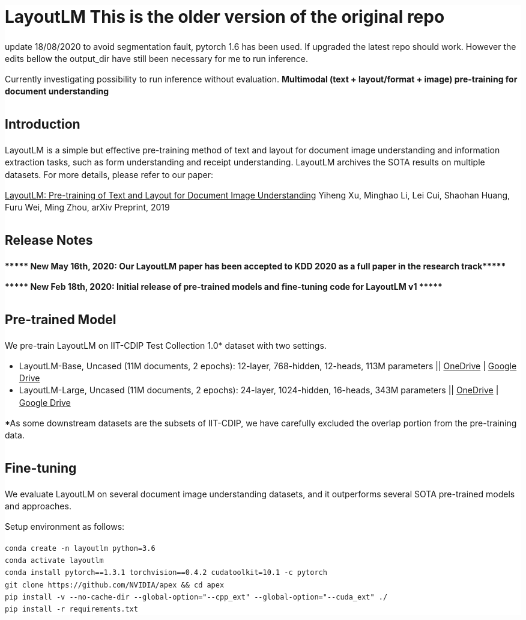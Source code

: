 # LayoutLM This is the older version of the original repo
update 18/08/2020 to avoid segmentation fault, pytorch 1.6 has been used. If upgraded the latest repo should work. However the edits bellow the output_dir have still been necessary for me to run inference.

Currently investigating possibility to run inference without evaluation.
**Multimodal (text + layout/format + image) pre-training for document understanding**

## Introduction

LayoutLM is a simple but effective pre-training method of text and layout for document image understanding and information extraction tasks, such as form understanding and receipt understanding. LayoutLM archives the SOTA results on multiple datasets. For more details, please refer to our paper: 

[LayoutLM: Pre-training of Text and Layout for Document Image Understanding](https://arxiv.org/abs/1912.13318)
Yiheng Xu, Minghao Li, Lei Cui, Shaohan Huang, Furu Wei, Ming Zhou, arXiv Preprint, 2019

## Release Notes

**\*\*\*\*\* New May 16th, 2020: Our LayoutLM paper has been accepted to KDD 2020 as a full paper in the research track\*\*\*\*\***

**\*\*\*\*\* New Feb 18th, 2020: Initial release of pre-trained models and fine-tuning code for LayoutLM v1 \*\*\*\*\***

## Pre-trained Model

We pre-train LayoutLM on IIT-CDIP Test Collection 1.0\* dataset with two settings. 

* LayoutLM-Base, Uncased (11M documents, 2 epochs): 12-layer, 768-hidden, 12-heads, 113M parameters || [OneDrive](https://1drv.ms/u/s!ApPZx_TWwibInS3JD3sZlPpQVZ2b?e=bbTfmM) | [Google Drive](https://drive.google.com/open?id=1Htp3vq8y2VRoTAwpHbwKM0lzZ2ByB8xM)
* LayoutLM-Large, Uncased (11M documents, 2 epochs): 24-layer, 1024-hidden, 16-heads, 343M parameters || [OneDrive](https://1drv.ms/u/s!ApPZx_TWwibInSy2nj7YabBsTWNa?e=p4LQo1) | [Google Drive](https://drive.google.com/open?id=1tatUuWVuNUxsP02smZCbB5NspyGo7g2g)

\*As some downstream datasets are the subsets of IIT-CDIP, we have carefully excluded the overlap portion from the pre-training data.

## Fine-tuning

We evaluate LayoutLM on several document image understanding datasets, and it outperforms several SOTA pre-trained models and approaches.

Setup environment as follows:

~~~shell
conda create -n layoutlm python=3.6
conda activate layoutlm
conda install pytorch==1.3.1 torchvision==0.4.2 cudatoolkit=10.1 -c pytorch
git clone https://github.com/NVIDIA/apex && cd apex
pip install -v --no-cache-dir --global-option="--cpp_ext" --global-option="--cuda_ext" ./
pip install -r requirements.txt
~~~
